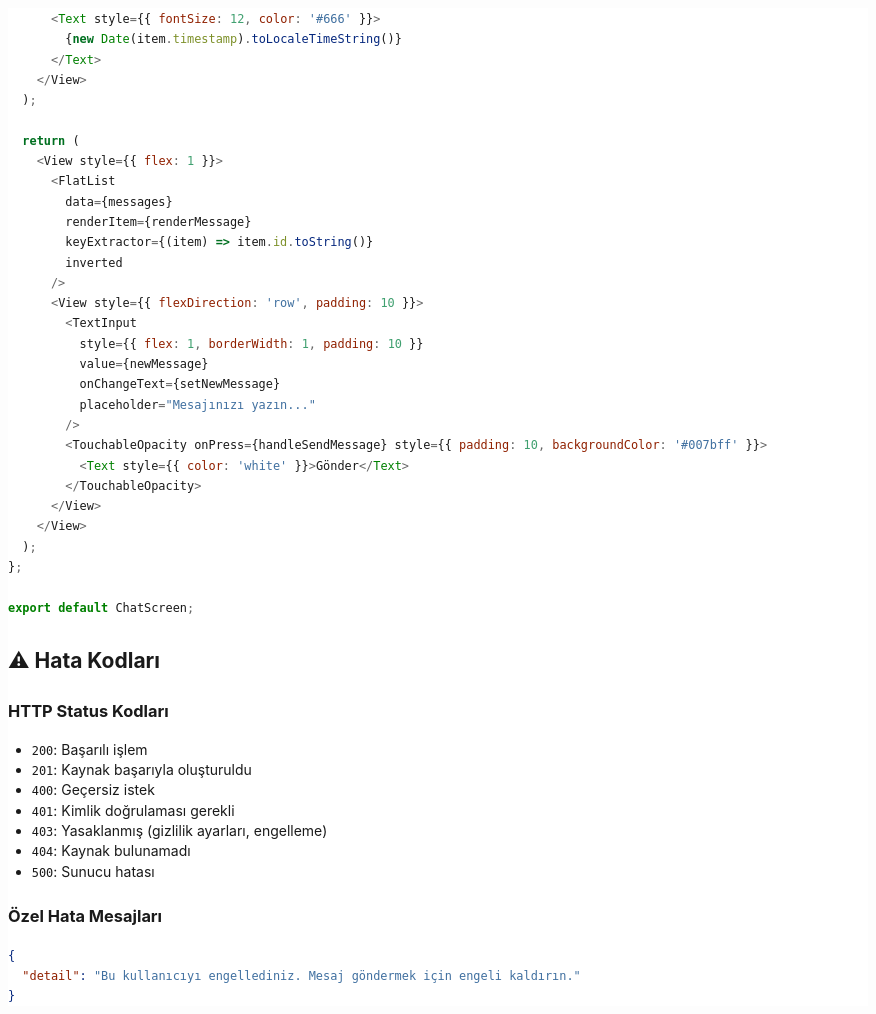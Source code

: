 ```javascript
      <Text style={{ fontSize: 12, color: '#666' }}>
        {new Date(item.timestamp).toLocaleTimeString()}
      </Text>
    </View>
  );

  return (
    <View style={{ flex: 1 }}>
      <FlatList
        data={messages}
        renderItem={renderMessage}
        keyExtractor={(item) => item.id.toString()}
        inverted
      />
      <View style={{ flexDirection: 'row', padding: 10 }}>
        <TextInput
          style={{ flex: 1, borderWidth: 1, padding: 10 }}
          value={newMessage}
          onChangeText={setNewMessage}
          placeholder="Mesajınızı yazın..."
        />
        <TouchableOpacity onPress={handleSendMessage} style={{ padding: 10, backgroundColor: '#007bff' }}>
          <Text style={{ color: 'white' }}>Gönder</Text>
        </TouchableOpacity>
      </View>
    </View>
  );
};

export default ChatScreen;
```

## ⚠️ Hata Kodları

### HTTP Status Kodları

- `200`: Başarılı işlem
- `201`: Kaynak başarıyla oluşturuldu
- `400`: Geçersiz istek
- `401`: Kimlik doğrulaması gerekli
- `403`: Yasaklanmış (gizlilik ayarları, engelleme)
- `404`: Kaynak bulunamadı
- `500`: Sunucu hatası

### Özel Hata Mesajları

```json
{
  "detail": "Bu kullanıcıyı engellediniz. Mesaj göndermek için engeli kaldırın."
}
```
